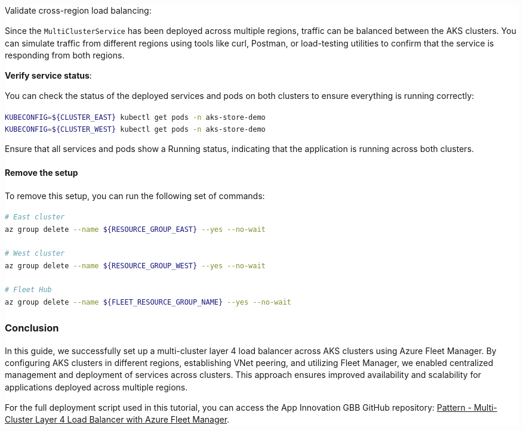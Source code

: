 Validate cross-region load balancing:

Since the `MultiClusterService` has been deployed across multiple regions, traffic can be balanced between the AKS clusters. You can simulate 
traffic from different regions using tools like curl, Postman, or load-testing utilities to confirm that the service is responding from both regions.

**Verify service status**:

You can check the status of the deployed services and pods on both clusters to ensure everything is running correctly:

```bash
KUBECONFIG=${CLUSTER_EAST} kubectl get pods -n aks-store-demo
KUBECONFIG=${CLUSTER_WEST} kubectl get pods -n aks-store-demo
```
Ensure that all services and pods show a Running status, indicating that the application is running across both clusters.

#### Remove the setup
To remove this setup, you can run the following set of commands:

```bash
# East cluster
az group delete --name ${RESOURCE_GROUP_EAST} --yes --no-wait

# West cluster
az group delete --name ${RESOURCE_GROUP_WEST} --yes --no-wait

# Fleet Hub
az group delete --name ${FLEET_RESOURCE_GROUP_NAME} --yes --no-wait
```

### Conclusion
In this guide, we successfully set up a multi-cluster layer 4 load balancer across 
AKS clusters using Azure Fleet Manager. By configuring AKS clusters in different regions, 
establishing VNet peering, and utilizing Fleet Manager, we enabled centralized management 
and deployment of services across clusters. This approach ensures improved availability and 
scalability for applications deployed across multiple regions.

For the full deployment script used in this tutorial, you can access 
the App Innovation GBB GitHub repository: [Pattern - Multi-Cluster Layer 4 Load Balancer with Azure Fleet Manager](https://github.com/appdevgbb/pattern-fleet-manager/tree/main).

